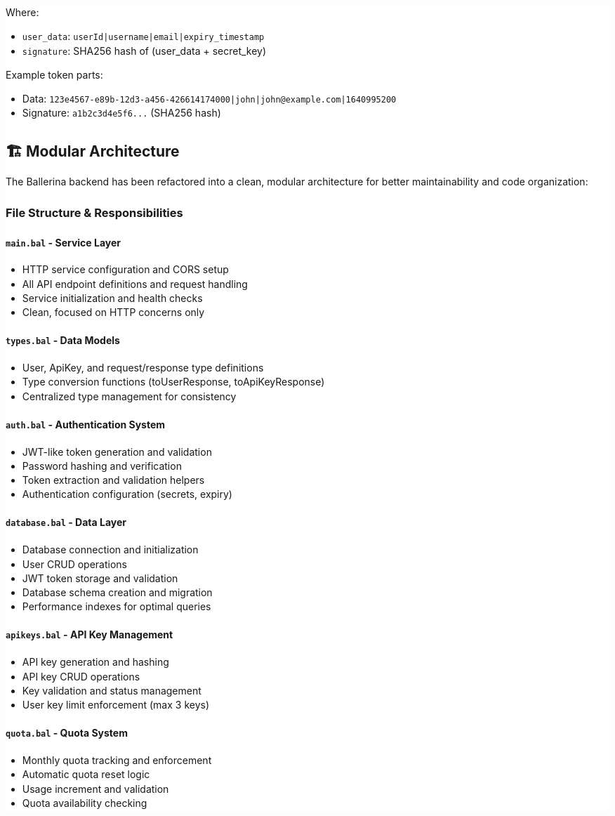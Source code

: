 Where:

- `user_data`: `userId|username|email|expiry_timestamp`
- `signature`: SHA256 hash of (user_data + secret_key)

Example token parts:

- Data: `123e4567-e89b-12d3-a456-426614174000|john|john@example.com|1640995200`
- Signature: `a1b2c3d4e5f6...` (SHA256 hash)

## 🏗️ Modular Architecture

The Ballerina backend has been refactored into a clean, modular architecture for better maintainability and code organization:

### File Structure & Responsibilities

#### `main.bal` - Service Layer

- HTTP service configuration and CORS setup
- All API endpoint definitions and request handling
- Service initialization and health checks
- Clean, focused on HTTP concerns only

#### `types.bal` - Data Models

- User, ApiKey, and request/response type definitions
- Type conversion functions (toUserResponse, toApiKeyResponse)
- Centralized type management for consistency

#### `auth.bal` - Authentication System

- JWT-like token generation and validation
- Password hashing and verification
- Token extraction and validation helpers
- Authentication configuration (secrets, expiry)

#### `database.bal` - Data Layer

- Database connection and initialization
- User CRUD operations
- JWT token storage and validation
- Database schema creation and migration
- Performance indexes for optimal queries

#### `apikeys.bal` - API Key Management

- API key generation and hashing
- API key CRUD operations
- Key validation and status management
- User key limit enforcement (max 3 keys)

#### `quota.bal` - Quota System

- Monthly quota tracking and enforcement
- Automatic quota reset logic
- Usage increment and validation
- Quota availability checking
